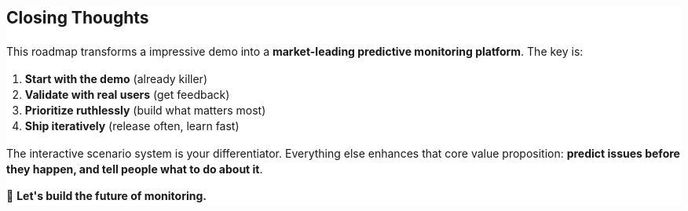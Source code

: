 
## Closing Thoughts

This roadmap transforms a impressive demo into a **market-leading predictive monitoring platform**. The key is:

1. **Start with the demo** (already killer)
2. **Validate with real users** (get feedback)
3. **Prioritize ruthlessly** (build what matters most)
4. **Ship iteratively** (release often, learn fast)

The interactive scenario system is your differentiator. Everything else enhances that core value proposition: **predict issues before they happen, and tell people what to do about it**.

🚀 **Let's build the future of monitoring.**

